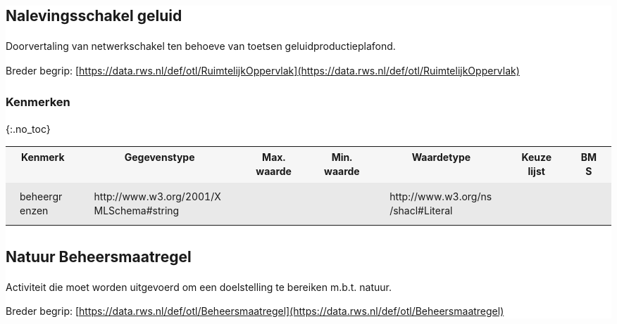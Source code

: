 ## Nalevingsschakel geluid

Doorvertaling van netwerkschakel ten behoeve van toetsen geluidproductieplafond.  

Breder begrip: [https://data.rws.nl/def/otl/RuimtelijkOppervlak](https://data.rws.nl/def/otl/RuimtelijkOppervlak)  

### Kenmerken
{:.no_toc}
<table style="vertical-align: top;">
<tr style="vertical-align:top">
<th style="padding: 5px 20px;font-weight: bold; vertical-align: top; background-color: rgba(211,211,211,0.2);">Kenmerk</th>
<th style="padding: 5px 20px;font-weight: bold; vertical-align: top; background-color: rgba(211,211,211,0.2);">Gegevenstype</th>
<th style="padding: 5px 20px;font-weight: bold; vertical-align: top; background-color: rgba(211,211,211,0.2);">Max. waarde</th>
<th style="padding: 5px 20px;font-weight: bold; vertical-align: top; background-color: rgba(211,211,211,0.2);">Min. waarde</th>
<th style="padding: 5px 20px;font-weight: bold; vertical-align: top; background-color: rgba(211,211,211,0.2);">Waardetype</th>
<th style="padding: 5px 20px;font-weight: bold; vertical-align: top; background-color: rgba(211,211,211,0.2);">Keuzelijst</th>
<th style="padding: 5px 20px;font-weight: bold; vertical-align: top; background-color: rgba(211,211,211,0.2);">BMS</th>
</tr>
<tr style="vertical-align:top">
<td style="padding: 10px 20px; vertical-align: top; background-color: rgba(211,211,211,0.5);">
beheergrenzen</td>
<td style="padding: 10px 20px; vertical-align: top; background-color: rgba(211,211,211,0.5);">
http://www.w3.org/2001/XMLSchema#string</td>
<td style="padding: 10px 20px; vertical-align: top; background-color: rgba(211,211,211,0.5);">
</td>
<td style="padding: 10px 20px; vertical-align: top; background-color: rgba(211,211,211,0.5);">
</td>
<td style="padding: 10px 20px; vertical-align: top; background-color: rgba(211,211,211,0.5);">
http://www.w3.org/ns/shacl#Literal</td>
<td style="padding: 10px 20px; vertical-align: top; background-color: rgba(211,211,211,0.5);">
</td>
<td style="padding: 10px 20px; vertical-align: top; background-color: rgba(211,211,211,0.5);">
</td>
</tr>
</table>

## Natuur Beheersmaatregel

Activiteit die moet worden uitgevoerd om een doelstelling te bereiken m.b.t.  natuur.  

Breder begrip: [https://data.rws.nl/def/otl/Beheersmaatregel](https://data.rws.nl/def/otl/Beheersmaatregel)  
